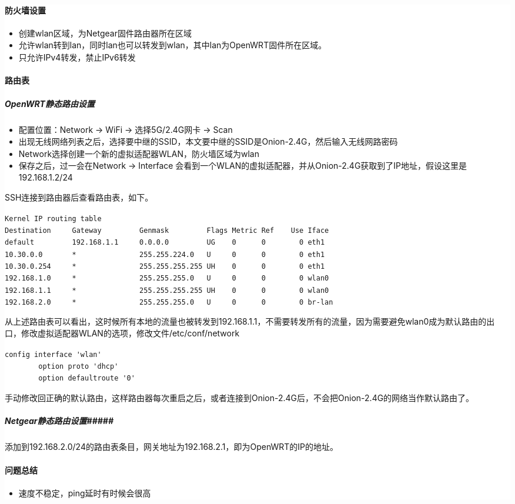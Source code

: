 #### 防火墙设置 ####
- 创建wlan区域，为Netgear固件路由器所在区域
- 允许wlan转到lan，同时lan也可以转发到wlan，其中lan为OpenWRT固件所在区域。
- 只允许IPv4转发，禁止IPv6转发

#### 路由表 ####
##### OpenWRT静态路由设置
- 配置位置：Network → WiFi → 选择5G/2.4G网卡 → Scan
- 出现无线网络列表之后，选择要中继的SSID，本文要中继的SSID是Onion-2.4G，然后输入无线网路密码
- Network选择创建一个新的虚拟适配器WLAN，防火墙区域为wlan
- 保存之后，过一会在Network → Interface 会看到一个WLAN的虚拟适配器，并从Onion-2.4G获取到了IP地址，假设这里是192.168.1.2/24


SSH连接到路由器后查看路由表，如下。
~~~
Kernel IP routing table
Destination     Gateway         Genmask         Flags Metric Ref    Use Iface
default         192.168.1.1     0.0.0.0         UG    0      0        0 eth1
10.30.0.0       *               255.255.224.0   U     0      0        0 eth1
10.30.0.254     *               255.255.255.255 UH    0      0        0 eth1
192.168.1.0     *               255.255.255.0   U     0      0        0 wlan0
192.168.1.1     *               255.255.255.255 UH    0      0        0 wlan0
192.168.2.0     *               255.255.255.0   U     0      0        0 br-lan
~~~

从上述路由表可以看出，这时候所有本地的流量也被转发到192.168.1.1，不需要转发所有的流量，因为需要避免wlan0成为默认路由的出口，修改虚拟适配器WLAN的选项，修改文件/etc/conf/network
~~~
config interface 'wlan'       
        option proto 'dhcp'  
        option defaultroute '0'    
~~~
手动修改回正确的默认路由，这样路由器每次重启之后，或者连接到Onion-2.4G后，不会把Onion-2.4G的网络当作默认路由了。

##### Netgear静态路由设置#####
添加到192.168.2.0/24的路由表条目，网关地址为192.168.2.1，即为OpenWRT的IP的地址。

#### 问题总结 ####
- 速度不稳定，ping延时有时候会很高


